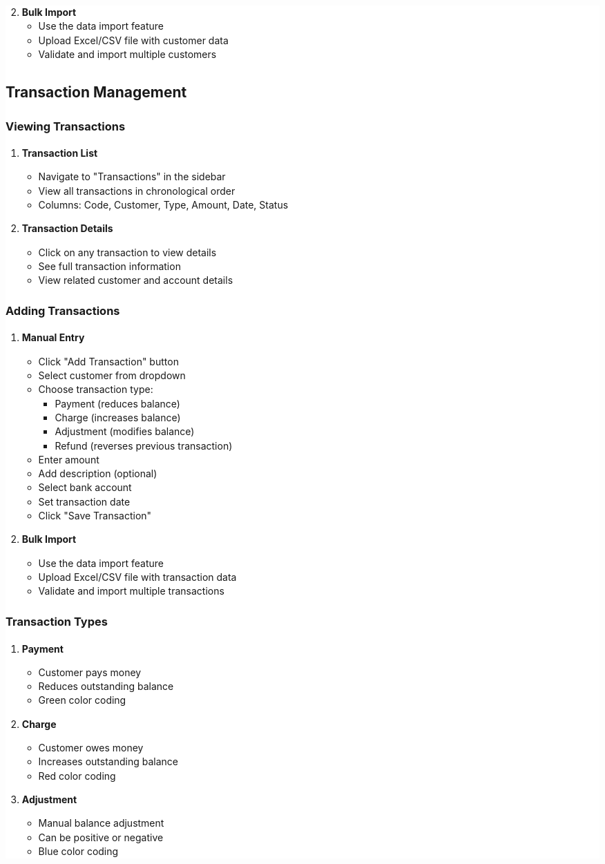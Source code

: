 2. **Bulk Import**
   - Use the data import feature
   - Upload Excel/CSV file with customer data
   - Validate and import multiple customers

## Transaction Management

### Viewing Transactions

1. **Transaction List**
   - Navigate to "Transactions" in the sidebar
   - View all transactions in chronological order
   - Columns: Code, Customer, Type, Amount, Date, Status

2. **Transaction Details**
   - Click on any transaction to view details
   - See full transaction information
   - View related customer and account details

### Adding Transactions

1. **Manual Entry**
   - Click "Add Transaction" button
   - Select customer from dropdown
   - Choose transaction type:
     - Payment (reduces balance)
     - Charge (increases balance)
     - Adjustment (modifies balance)
     - Refund (reverses previous transaction)
   - Enter amount
   - Add description (optional)
   - Select bank account
   - Set transaction date
   - Click "Save Transaction"

2. **Bulk Import**
   - Use the data import feature
   - Upload Excel/CSV file with transaction data
   - Validate and import multiple transactions

### Transaction Types

1. **Payment**
   - Customer pays money
   - Reduces outstanding balance
   - Green color coding

2. **Charge**
   - Customer owes money
   - Increases outstanding balance
   - Red color coding

3. **Adjustment**
   - Manual balance adjustment
   - Can be positive or negative
   - Blue color coding
